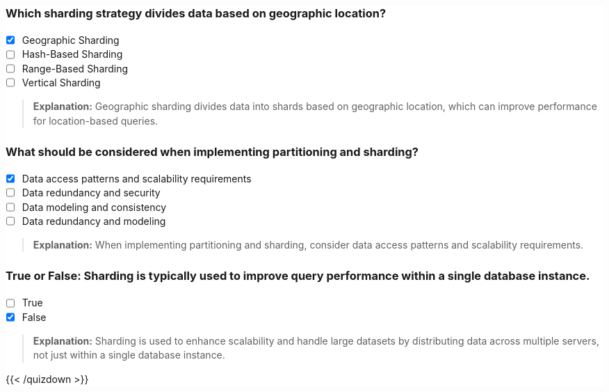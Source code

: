 ### Which sharding strategy divides data based on geographic location?

- [x] Geographic Sharding
- [ ] Hash-Based Sharding
- [ ] Range-Based Sharding
- [ ] Vertical Sharding

> **Explanation:** Geographic sharding divides data into shards based on geographic location, which can improve performance for location-based queries.

### What should be considered when implementing partitioning and sharding?

- [x] Data access patterns and scalability requirements
- [ ] Data redundancy and security
- [ ] Data modeling and consistency
- [ ] Data redundancy and modeling

> **Explanation:** When implementing partitioning and sharding, consider data access patterns and scalability requirements.

### True or False: Sharding is typically used to improve query performance within a single database instance.

- [ ] True
- [x] False

> **Explanation:** Sharding is used to enhance scalability and handle large datasets by distributing data across multiple servers, not just within a single database instance.

{{< /quizdown >}}
